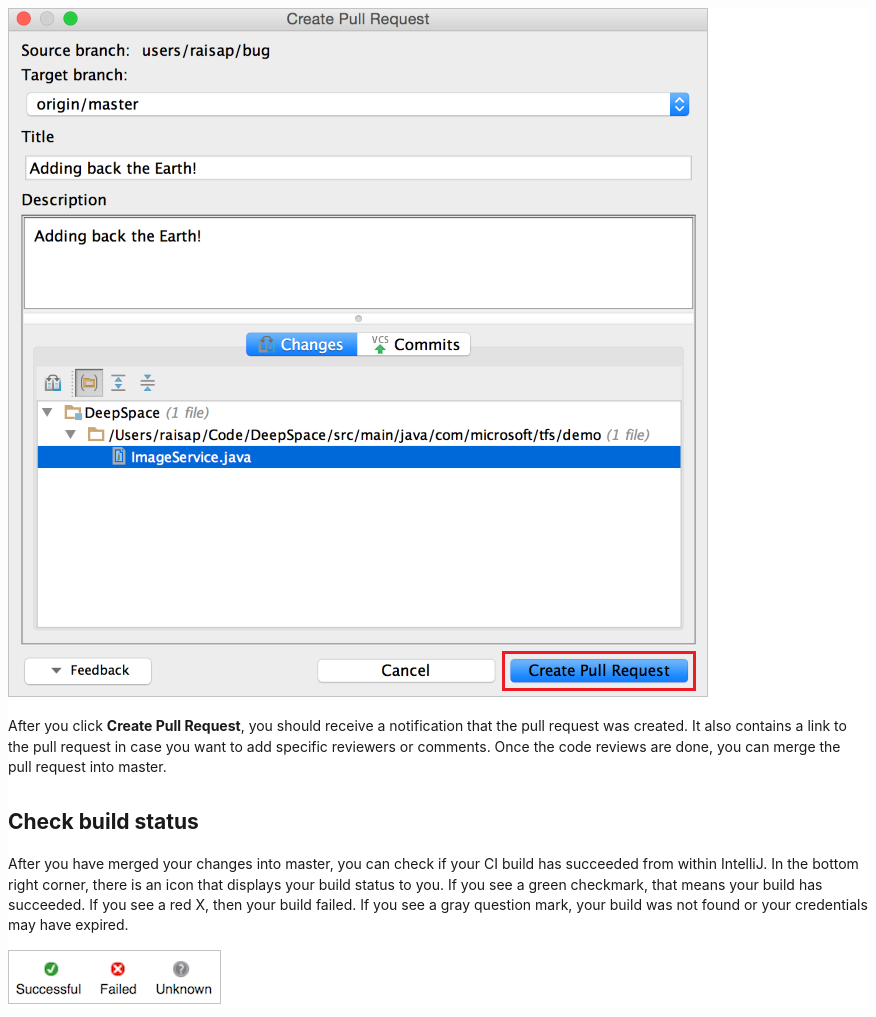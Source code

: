 ![Create pull request](media/create-repo-intellij/create-pull-request.png)

After you click **Create Pull Request**, you should receive a notification that the pull request was created.
It also contains a link to the pull request in case you want to add specific reviewers or comments.
Once the code reviews are done, you can merge the pull request into master.

## Check build status
After you have merged your changes into master, you can check if your CI build has succeeded from within IntelliJ. In the bottom right corner,
there is an icon that displays your build status to you. If you see a green checkmark, that means your build has succeeded. If you see a red X,
then your build failed. If you see a gray question mark, your build was not found or your credentials may have expired.

![Build status icons](media/create-repo-intellij/build-status-icons.png)
